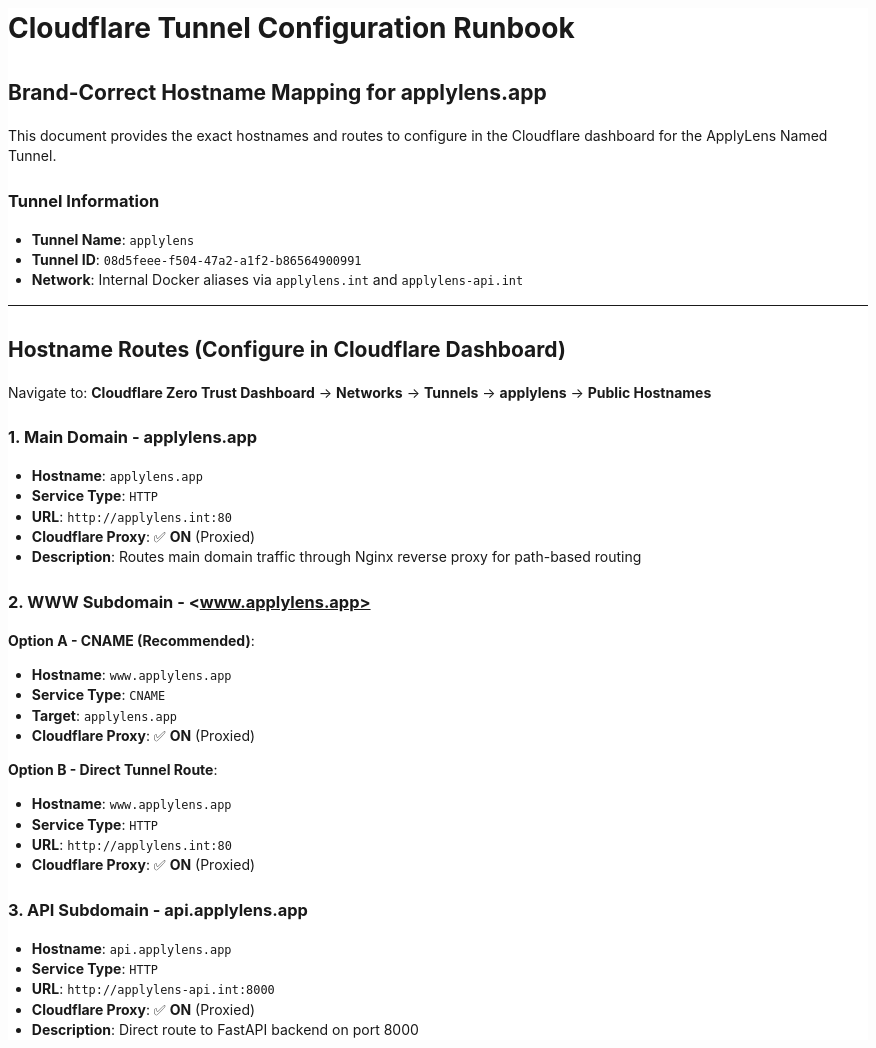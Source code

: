 # Cloudflare Tunnel Configuration Runbook

## Brand-Correct Hostname Mapping for applylens.app

This document provides the exact hostnames and routes to configure in the Cloudflare dashboard for the ApplyLens Named Tunnel.

### Tunnel Information

- **Tunnel Name**: `applylens`
- **Tunnel ID**: `08d5feee-f504-47a2-a1f2-b86564900991`
- **Network**: Internal Docker aliases via `applylens.int` and `applylens-api.int`

---

## Hostname Routes (Configure in Cloudflare Dashboard)

Navigate to: **Cloudflare Zero Trust Dashboard** → **Networks** → **Tunnels** → **applylens** → **Public Hostnames**

### 1. Main Domain - applylens.app

- **Hostname**: `applylens.app`
- **Service Type**: `HTTP`
- **URL**: `http://applylens.int:80`
- **Cloudflare Proxy**: ✅ **ON** (Proxied)
- **Description**: Routes main domain traffic through Nginx reverse proxy for path-based routing

### 2. WWW Subdomain - <www.applylens.app>

**Option A - CNAME (Recommended)**:

- **Hostname**: `www.applylens.app`
- **Service Type**: `CNAME`
- **Target**: `applylens.app`
- **Cloudflare Proxy**: ✅ **ON** (Proxied)

**Option B - Direct Tunnel Route**:

- **Hostname**: `www.applylens.app`
- **Service Type**: `HTTP`
- **URL**: `http://applylens.int:80`
- **Cloudflare Proxy**: ✅ **ON** (Proxied)

### 3. API Subdomain - api.applylens.app

- **Hostname**: `api.applylens.app`
- **Service Type**: `HTTP`
- **URL**: `http://applylens-api.int:8000`
- **Cloudflare Proxy**: ✅ **ON** (Proxied)
- **Description**: Direct route to FastAPI backend on port 8000
